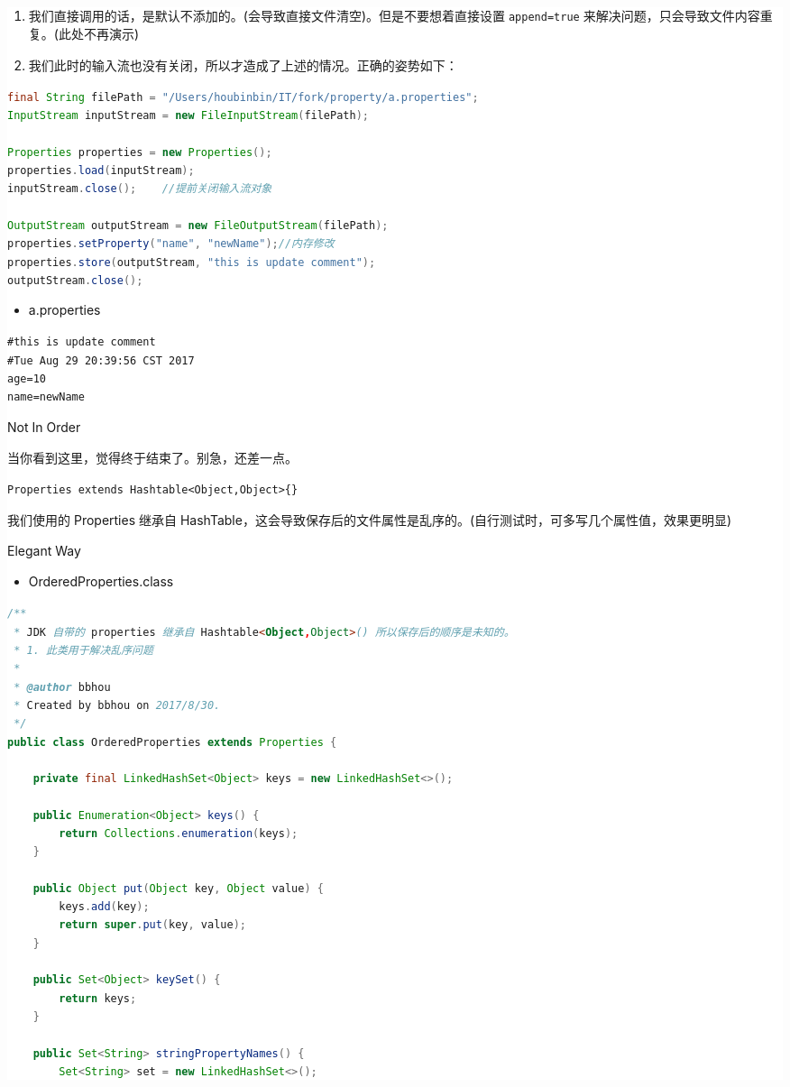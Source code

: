 1. 我们直接调用的话，是默认不添加的。(会导致直接文件清空)。但是不要想着直接设置 `append=true` 来解决问题，只会导致文件内容重复。(此处不再演示)

2. 我们此时的输入流也没有关闭，所以才造成了上述的情况。正确的姿势如下：

```java
final String filePath = "/Users/houbinbin/IT/fork/property/a.properties";
InputStream inputStream = new FileInputStream(filePath);

Properties properties = new Properties();
properties.load(inputStream);
inputStream.close();    //提前关闭输入流对象

OutputStream outputStream = new FileOutputStream(filePath);
properties.setProperty("name", "newName");//内存修改
properties.store(outputStream, "this is update comment");
outputStream.close();
```


- a.properties

```properties
#this is update comment
#Tue Aug 29 20:39:56 CST 2017
age=10
name=newName
```

<label class="label label-warning">Not In Order</label>

当你看到这里，觉得终于结束了。别急，还差一点。

```
Properties extends Hashtable<Object,Object>{}
```

我们使用的 Properties 继承自 HashTable，这会导致保存后的文件属性是乱序的。(自行测试时，可多写几个属性值，效果更明显)

<label class="label label-warning">Elegant Way</label>

- OrderedProperties.class

```java
/** 
 * JDK 自带的 properties 继承自 Hashtable<Object,Object>() 所以保存后的顺序是未知的。
 * 1. 此类用于解决乱序问题
 *
 * @author bbhou
 * Created by bbhou on 2017/8/30.
 */
public class OrderedProperties extends Properties {

    private final LinkedHashSet<Object> keys = new LinkedHashSet<>();

    public Enumeration<Object> keys() {
        return Collections.enumeration(keys);
    }

    public Object put(Object key, Object value) {
        keys.add(key);
        return super.put(key, value);
    }

    public Set<Object> keySet() {
        return keys;
    }

    public Set<String> stringPropertyNames() {
        Set<String> set = new LinkedHashSet<>();

```